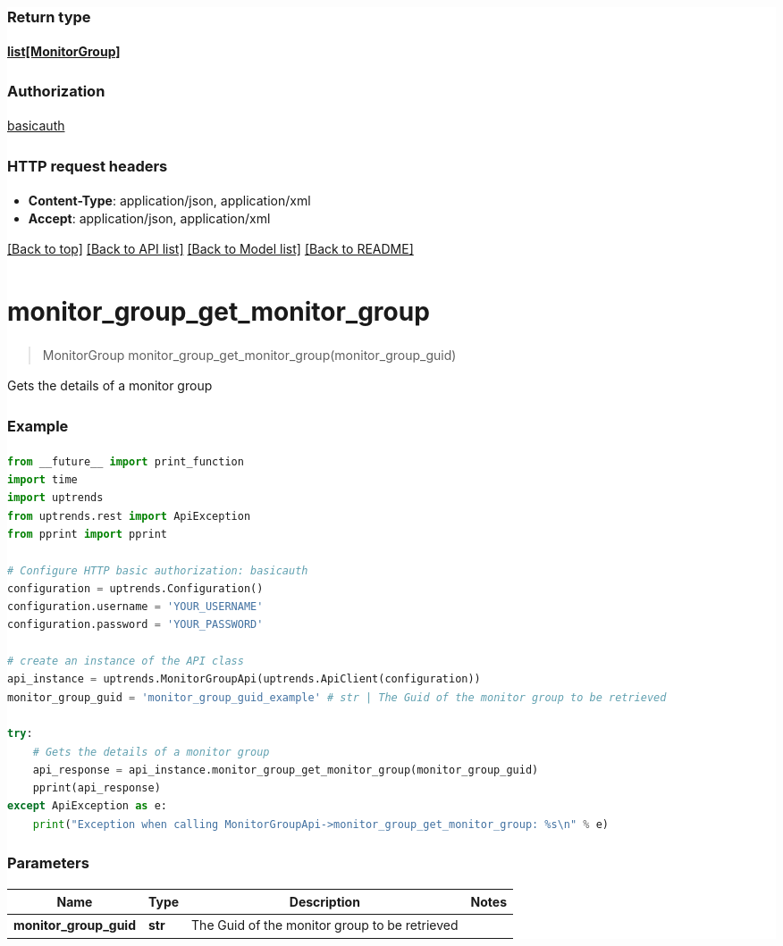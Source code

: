 ### Return type

[**list[MonitorGroup]**](MonitorGroup.md)

### Authorization

[basicauth](../README.md#basicauth)

### HTTP request headers

 - **Content-Type**: application/json, application/xml
 - **Accept**: application/json, application/xml

[[Back to top]](#) [[Back to API list]](../README.md#documentation-for-api-endpoints) [[Back to Model list]](../README.md#documentation-for-models) [[Back to README]](../README.md)

# **monitor_group_get_monitor_group**
> MonitorGroup monitor_group_get_monitor_group(monitor_group_guid)

Gets the details of a monitor group

### Example
```python
from __future__ import print_function
import time
import uptrends
from uptrends.rest import ApiException
from pprint import pprint

# Configure HTTP basic authorization: basicauth
configuration = uptrends.Configuration()
configuration.username = 'YOUR_USERNAME'
configuration.password = 'YOUR_PASSWORD'

# create an instance of the API class
api_instance = uptrends.MonitorGroupApi(uptrends.ApiClient(configuration))
monitor_group_guid = 'monitor_group_guid_example' # str | The Guid of the monitor group to be retrieved

try:
    # Gets the details of a monitor group
    api_response = api_instance.monitor_group_get_monitor_group(monitor_group_guid)
    pprint(api_response)
except ApiException as e:
    print("Exception when calling MonitorGroupApi->monitor_group_get_monitor_group: %s\n" % e)
```

### Parameters

Name | Type | Description  | Notes
------------- | ------------- | ------------- | -------------
 **monitor_group_guid** | **str**| The Guid of the monitor group to be retrieved | 
